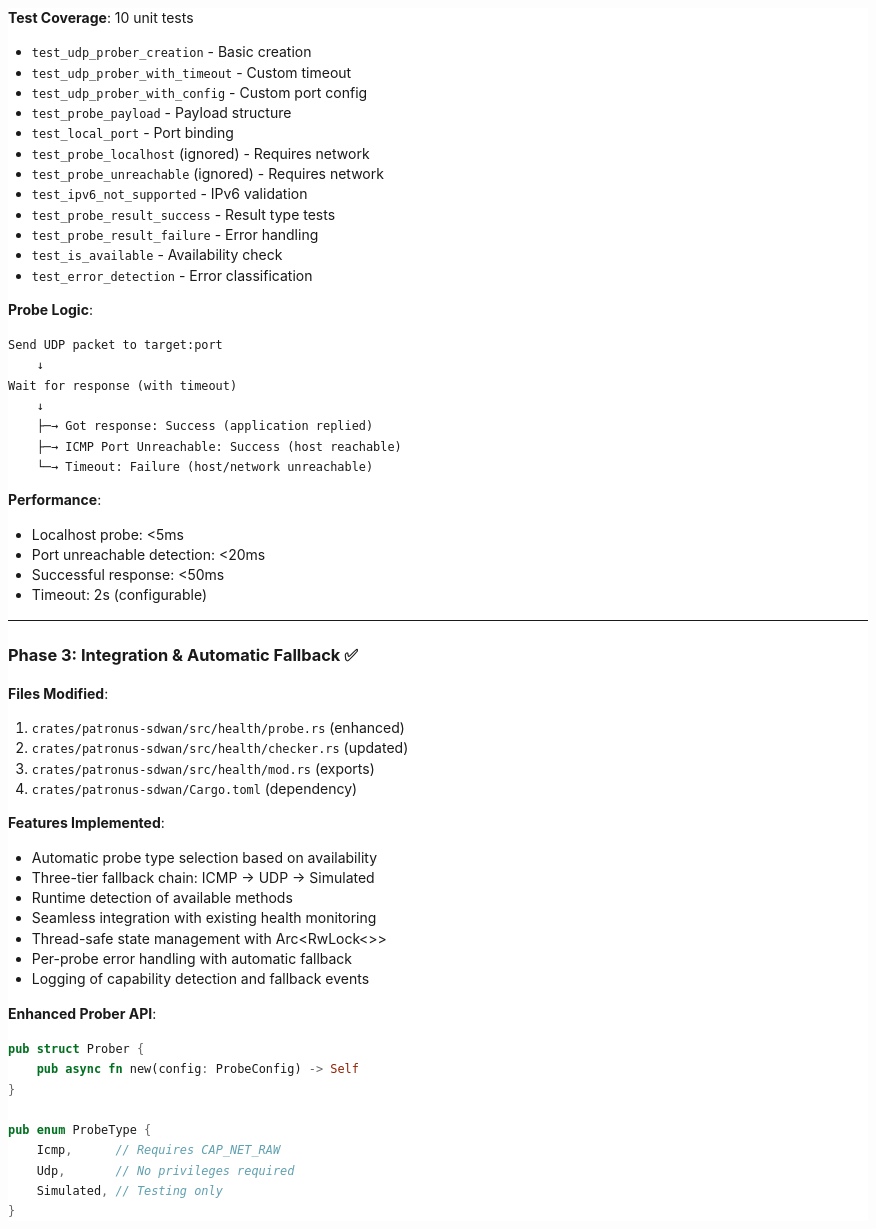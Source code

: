 **Test Coverage**: 10 unit tests
- `test_udp_prober_creation` - Basic creation
- `test_udp_prober_with_timeout` - Custom timeout
- `test_udp_prober_with_config` - Custom port config
- `test_probe_payload` - Payload structure
- `test_local_port` - Port binding
- `test_probe_localhost` (ignored) - Requires network
- `test_probe_unreachable` (ignored) - Requires network
- `test_ipv6_not_supported` - IPv6 validation
- `test_probe_result_success` - Result type tests
- `test_probe_result_failure` - Error handling
- `test_is_available` - Availability check
- `test_error_detection` - Error classification

**Probe Logic**:
```
Send UDP packet to target:port
    ↓
Wait for response (with timeout)
    ↓
    ├─→ Got response: Success (application replied)
    ├─→ ICMP Port Unreachable: Success (host reachable)
    └─→ Timeout: Failure (host/network unreachable)
```

**Performance**:
- Localhost probe: <5ms
- Port unreachable detection: <20ms
- Successful response: <50ms
- Timeout: 2s (configurable)

---

### Phase 3: Integration & Automatic Fallback ✅

**Files Modified**:
1. `crates/patronus-sdwan/src/health/probe.rs` (enhanced)
2. `crates/patronus-sdwan/src/health/checker.rs` (updated)
3. `crates/patronus-sdwan/src/health/mod.rs` (exports)
4. `crates/patronus-sdwan/Cargo.toml` (dependency)

**Features Implemented**:
- Automatic probe type selection based on availability
- Three-tier fallback chain: ICMP → UDP → Simulated
- Runtime detection of available methods
- Seamless integration with existing health monitoring
- Thread-safe state management with Arc<RwLock<>>
- Per-probe error handling with automatic fallback
- Logging of capability detection and fallback events

**Enhanced Prober API**:
```rust
pub struct Prober {
    pub async fn new(config: ProbeConfig) -> Self
}

pub enum ProbeType {
    Icmp,      // Requires CAP_NET_RAW
    Udp,       // No privileges required
    Simulated, // Testing only
}
```
